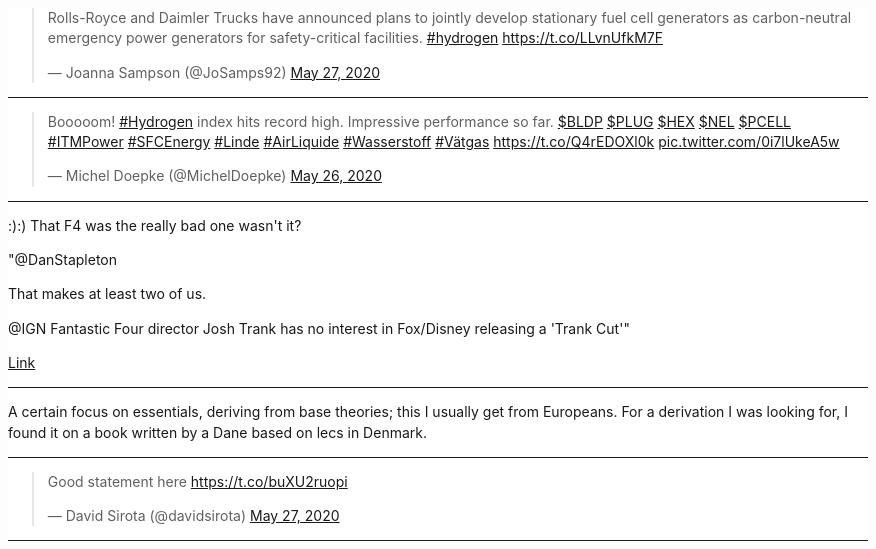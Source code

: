 
<blockquote class="twitter-tweet"><p lang="en" dir="ltr">Rolls-Royce and Daimler Trucks have announced plans to jointly develop stationary fuel cell generators as carbon-neutral emergency power generators for safety-critical facilities. <a href="https://twitter.com/hashtag/hydrogen?src=hash&amp;ref_src=twsrc%5Etfw">#hydrogen</a> <a href="https://t.co/LLvnUfkM7F">https://t.co/LLvnUfkM7F</a></p>&mdash; Joanna Sampson (@JoSamps92) <a href="https://twitter.com/JoSamps92/status/1265535908566175745?ref_src=twsrc%5Etfw">May 27, 2020</a></blockquote> <script async src="https://platform.twitter.com/widgets.js" charset="utf-8"></script>

---

<blockquote class="twitter-tweet"><p lang="en" dir="ltr">Booooom! <a href="https://twitter.com/hashtag/Hydrogen?src=hash&amp;ref_src=twsrc%5Etfw">#Hydrogen</a> index hits record high. Impressive performance so far. <a href="https://twitter.com/search?q=%24BLDP&amp;src=ctag&amp;ref_src=twsrc%5Etfw">$BLDP</a> <a href="https://twitter.com/search?q=%24PLUG&amp;src=ctag&amp;ref_src=twsrc%5Etfw">$PLUG</a> <a href="https://twitter.com/search?q=%24HEX&amp;src=ctag&amp;ref_src=twsrc%5Etfw">$HEX</a> <a href="https://twitter.com/search?q=%24NEL&amp;src=ctag&amp;ref_src=twsrc%5Etfw">$NEL</a> <a href="https://twitter.com/search?q=%24PCELL&amp;src=ctag&amp;ref_src=twsrc%5Etfw">$PCELL</a> <a href="https://twitter.com/hashtag/ITMPower?src=hash&amp;ref_src=twsrc%5Etfw">#ITMPower</a> <a href="https://twitter.com/hashtag/SFCEnergy?src=hash&amp;ref_src=twsrc%5Etfw">#SFCEnergy</a> <a href="https://twitter.com/hashtag/Linde?src=hash&amp;ref_src=twsrc%5Etfw">#Linde</a> <a href="https://twitter.com/hashtag/AirLiquide?src=hash&amp;ref_src=twsrc%5Etfw">#AirLiquide</a> <a href="https://twitter.com/hashtag/Wasserstoff?src=hash&amp;ref_src=twsrc%5Etfw">#Wasserstoff</a> <a href="https://twitter.com/hashtag/V%C3%A4tgas?src=hash&amp;ref_src=twsrc%5Etfw">#Vätgas</a> <a href="https://t.co/Q4rEDOXl0k">https://t.co/Q4rEDOXl0k</a> <a href="https://t.co/0i7lUkeA5w">pic.twitter.com/0i7lUkeA5w</a></p>&mdash; Michel Doepke (@MichelDoepke) <a href="https://twitter.com/MichelDoepke/status/1265319152685912064?ref_src=twsrc%5Etfw">May 26, 2020</a></blockquote> <script async src="https://platform.twitter.com/widgets.js" charset="utf-8"></script>

---

:):) That F4 was the really bad one wasn't it? 

"@DanStapleton

That makes at least two of us.

@IGN Fantastic Four director Josh Trank has no interest in Fox/Disney
releasing a 'Trank Cut'"

[Link](https://bit.ly/2M16Tj5)

---

A certain focus on essentials, deriving from base theories; this I
usually get from Europeans. For a derivation I was looking for, I
found it on a book written by a Dane based on lecs in Denmark. 

---

<blockquote class="twitter-tweet"><p lang="en" dir="ltr">Good statement here <a href="https://t.co/buXU2ruopi">https://t.co/buXU2ruopi</a></p>&mdash; David Sirota (@davidsirota) <a href="https://twitter.com/davidsirota/status/1265483865180626944?ref_src=twsrc%5Etfw">May 27, 2020</a></blockquote> <script async src="https://platform.twitter.com/widgets.js" charset="utf-8"></script>

---
